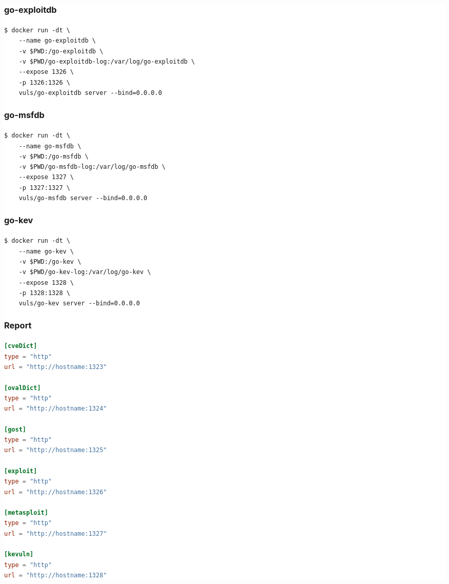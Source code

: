 ### go-exploitdb

```console
$ docker run -dt \
    --name go-exploitdb \
    -v $PWD:/go-exploitdb \
    -v $PWD/go-exploitdb-log:/var/log/go-exploitdb \
    --expose 1326 \
    -p 1326:1326 \
    vuls/go-exploitdb server --bind=0.0.0.0
```

### go-msfdb

```console
$ docker run -dt \
    --name go-msfdb \
    -v $PWD:/go-msfdb \
    -v $PWD/go-msfdb-log:/var/log/go-msfdb \
    --expose 1327 \
    -p 1327:1327 \
    vuls/go-msfdb server --bind=0.0.0.0
```

### go-kev

```console
$ docker run -dt \
    --name go-kev \
    -v $PWD:/go-kev \
    -v $PWD/go-kev-log:/var/log/go-kev \
    --expose 1328 \
    -p 1328:1328 \
    vuls/go-kev server --bind=0.0.0.0
```

### Report

```toml
[cveDict]
type = "http"
url = "http://hostname:1323"

[ovalDict]
type = "http"
url = "http://hostname:1324"

[gost]
type = "http"
url = "http://hostname:1325"

[exploit]
type = "http"
url = "http://hostname:1326"

[metasploit]
type = "http"
url = "http://hostname:1327"

[kevuln]
type = "http"
url = "http://hostname:1328"
```
